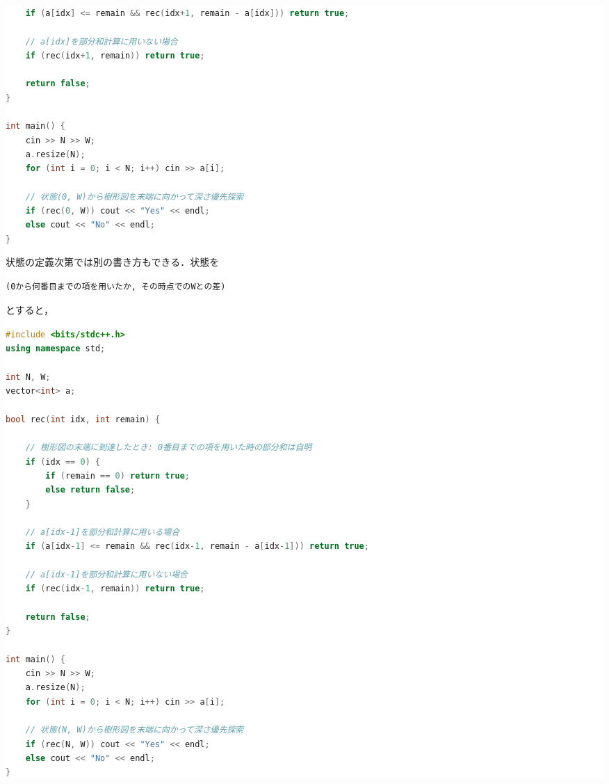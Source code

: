 ```c++
    if (a[idx] <= remain && rec(idx+1, remain - a[idx])) return true;

    // a[idx]を部分和計算に用いない場合
    if (rec(idx+1, remain)) return true;

    return false;
}

int main() {
    cin >> N >> W;
    a.resize(N);
    for (int i = 0; i < N; i++) cin >> a[i];

    // 状態(0, W)から樹形図を末端に向かって深さ優先探索
    if (rec(0, W)) cout << "Yes" << endl;
    else cout << "No" << endl;
}
```

状態の定義次第では別の書き方もできる．状態を

```
(0から何番目までの項を用いたか, その時点でのWとの差)
```

とすると，

```c++
#include <bits/stdc++.h>
using namespace std;

int N, W;
vector<int> a;

bool rec(int idx, int remain) {

    // 樹形図の末端に到達したとき: 0番目までの項を用いた時の部分和は自明
    if (idx == 0) {
        if (remain == 0) return true;
        else return false;
    }

    // a[idx-1]を部分和計算に用いる場合
    if (a[idx-1] <= remain && rec(idx-1, remain - a[idx-1])) return true;

    // a[idx-1]を部分和計算に用いない場合
    if (rec(idx-1, remain)) return true;

    return false;
}

int main() {
    cin >> N >> W;
    a.resize(N);
    for (int i = 0; i < N; i++) cin >> a[i];

    // 状態(N, W)から樹形図を末端に向かって深さ優先探索
    if (rec(N, W)) cout << "Yes" << endl;
    else cout << "No" << endl;
}
```
